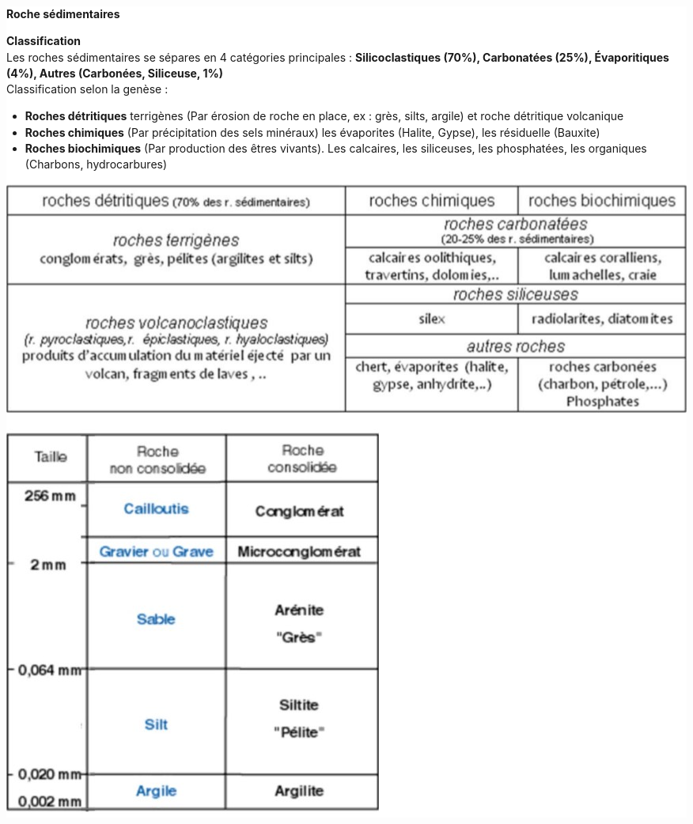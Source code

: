 **Roche sédimentaires**

**Classification**  
Les roches sédimentaires se sépares en 4 catégories principales : **Silicoclastiques \(70%\), Carbonatées \(25%\), Évaporitiques \(4%\), Autres \(Carbonées, Siliceuse, 1%\)**  
Classification selon la genèse :  
- **Roches détritiques** terrigènes \(Par érosion de roche en place, ex : grès, silts, argile\) et roche détritique volcanique  
- **Roches chimiques** \(Par précipitation des sels minéraux\) les évaporites \(Halite, Gypse\), les résiduelle \(Bauxite\)  
- **Roches biochimiques** \(Par production des êtres vivants\). Les calcaires, les siliceuses, les phosphatées, les organiques \(Charbons, hydrocarbures\)

![](../../.gitbook/assets/classification-roche-sedimentaire.jpg)

![](../../.gitbook/assets/roche-consolide-vs-non-cosilide.jpg)
